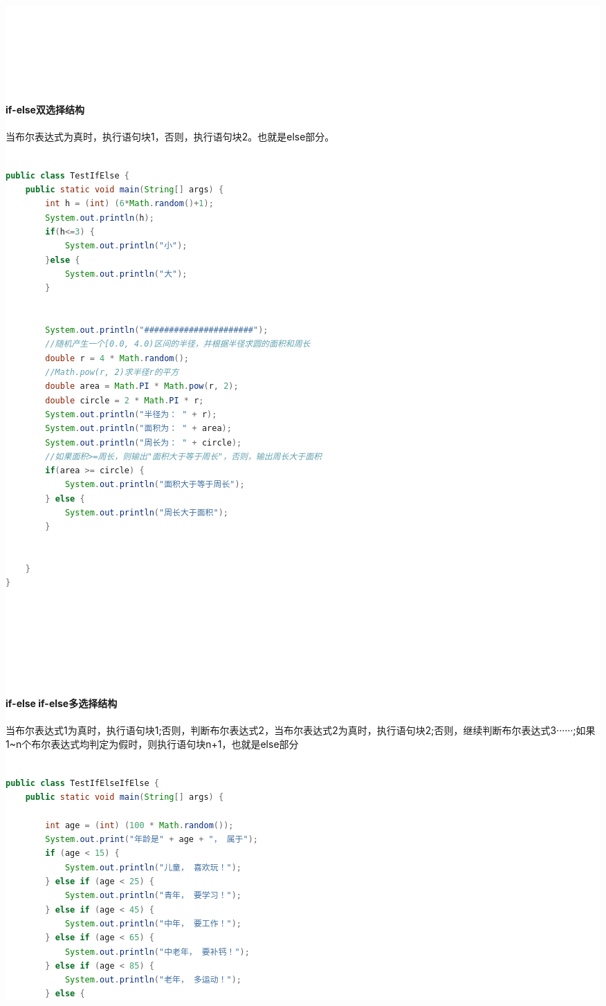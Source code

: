 </br></br></br></br></br></br>

#### if-else双选择结构

当布尔表达式为真时，执行语句块1，否则，执行语句块2。也就是else部分。

```java

public class TestIfElse {
	public static void main(String[] args) {		
		int h = (int) (6*Math.random()+1);
		System.out.println(h);
		if(h<=3) {
			System.out.println("小");
		}else {
			System.out.println("大");
		}
		
		
		System.out.println("######################");
        //随机产生一个[0.0, 4.0)区间的半径，并根据半径求圆的面积和周长
        double r = 4 * Math.random();
        //Math.pow(r, 2)求半径r的平方
        double area = Math.PI * Math.pow(r, 2);
        double circle = 2 * Math.PI * r;
        System.out.println("半径为： " + r);
        System.out.println("面积为： " + area);
        System.out.println("周长为： " + circle);
        //如果面积>=周长，则输出"面积大于等于周长"，否则，输出周长大于面积
        if(area >= circle) {
            System.out.println("面积大于等于周长");
        } else {
            System.out.println("周长大于面积");
        }

		
	}
}

```

</br></br></br></br></br></br>

#### if-else if-else多选择结构

当布尔表达式1为真时，执行语句块1;否则，判断布尔表达式2，当布尔表达式2为真时，执行语句块2;否则，继续判断布尔表达式3······;如果1~n个布尔表达式均判定为假时，则执行语句块n+1，也就是else部分


```java

public class TestIfElseIfElse {
	public static void main(String[] args) {
		
	    int age = (int) (100 * Math.random());
	    System.out.print("年龄是" + age + "， 属于");
	    if (age < 15) {
	        System.out.println("儿童， 喜欢玩！");
	    } else if (age < 25) {
	        System.out.println("青年， 要学习！");
	    } else if (age < 45) {
	        System.out.println("中年， 要工作！");
	    } else if (age < 65) {
	        System.out.println("中老年， 要补钙！");
	    } else if (age < 85) {
	        System.out.println("老年， 多运动！");
	    } else {
```